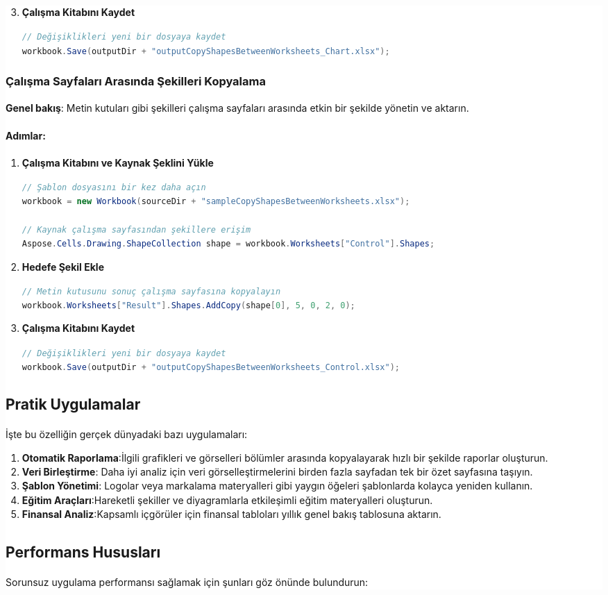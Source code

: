 3. **Çalışma Kitabını Kaydet**
   
   ```csharp
   // Değişiklikleri yeni bir dosyaya kaydet
   workbook.Save(outputDir + "outputCopyShapesBetweenWorksheets_Chart.xlsx");
   ```

### Çalışma Sayfaları Arasında Şekilleri Kopyalama

**Genel bakış**: Metin kutuları gibi şekilleri çalışma sayfaları arasında etkin bir şekilde yönetin ve aktarın.

#### Adımlar:

1. **Çalışma Kitabını ve Kaynak Şeklini Yükle**
   
   ```csharp
   // Şablon dosyasını bir kez daha açın
   workbook = new Workbook(sourceDir + "sampleCopyShapesBetweenWorksheets.xlsx");

   // Kaynak çalışma sayfasından şekillere erişim
   Aspose.Cells.Drawing.ShapeCollection shape = workbook.Worksheets["Control"].Shapes;
   ```

2. **Hedefe Şekil Ekle**
   
   ```csharp
   // Metin kutusunu sonuç çalışma sayfasına kopyalayın
   workbook.Worksheets["Result"].Shapes.AddCopy(shape[0], 5, 0, 2, 0);
   ```

3. **Çalışma Kitabını Kaydet**
   
   ```csharp
   // Değişiklikleri yeni bir dosyaya kaydet
   workbook.Save(outputDir + "outputCopyShapesBetweenWorksheets_Control.xlsx");
   ```

## Pratik Uygulamalar

İşte bu özelliğin gerçek dünyadaki bazı uygulamaları:

1. **Otomatik Raporlama**:İlgili grafikleri ve görselleri bölümler arasında kopyalayarak hızlı bir şekilde raporlar oluşturun.
2. **Veri Birleştirme**: Daha iyi analiz için veri görselleştirmelerini birden fazla sayfadan tek bir özet sayfasına taşıyın.
3. **Şablon Yönetimi**: Logolar veya markalama materyalleri gibi yaygın öğeleri şablonlarda kolayca yeniden kullanın.
4. **Eğitim Araçları**:Hareketli şekiller ve diyagramlarla etkileşimli eğitim materyalleri oluşturun.
5. **Finansal Analiz**:Kapsamlı içgörüler için finansal tabloları yıllık genel bakış tablosuna aktarın.

## Performans Hususları

Sorunsuz uygulama performansı sağlamak için şunları göz önünde bulundurun:
